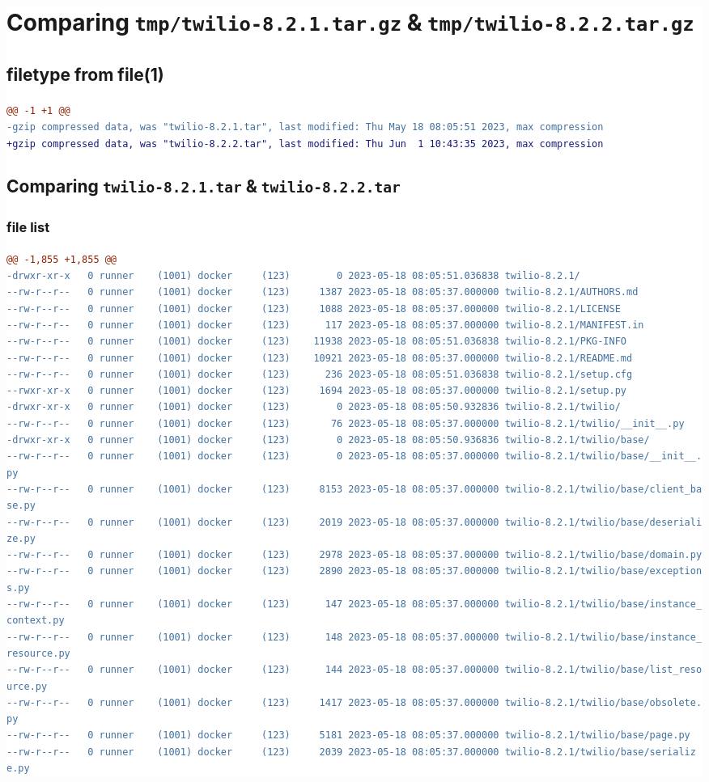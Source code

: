 # Comparing `tmp/twilio-8.2.1.tar.gz` & `tmp/twilio-8.2.2.tar.gz`

## filetype from file(1)

```diff
@@ -1 +1 @@
-gzip compressed data, was "twilio-8.2.1.tar", last modified: Thu May 18 08:05:51 2023, max compression
+gzip compressed data, was "twilio-8.2.2.tar", last modified: Thu Jun  1 10:43:35 2023, max compression
```

## Comparing `twilio-8.2.1.tar` & `twilio-8.2.2.tar`

### file list

```diff
@@ -1,855 +1,855 @@
-drwxr-xr-x   0 runner    (1001) docker     (123)        0 2023-05-18 08:05:51.036838 twilio-8.2.1/
--rw-r--r--   0 runner    (1001) docker     (123)     1387 2023-05-18 08:05:37.000000 twilio-8.2.1/AUTHORS.md
--rw-r--r--   0 runner    (1001) docker     (123)     1088 2023-05-18 08:05:37.000000 twilio-8.2.1/LICENSE
--rw-r--r--   0 runner    (1001) docker     (123)      117 2023-05-18 08:05:37.000000 twilio-8.2.1/MANIFEST.in
--rw-r--r--   0 runner    (1001) docker     (123)    11938 2023-05-18 08:05:51.036838 twilio-8.2.1/PKG-INFO
--rw-r--r--   0 runner    (1001) docker     (123)    10921 2023-05-18 08:05:37.000000 twilio-8.2.1/README.md
--rw-r--r--   0 runner    (1001) docker     (123)      236 2023-05-18 08:05:51.036838 twilio-8.2.1/setup.cfg
--rwxr-xr-x   0 runner    (1001) docker     (123)     1694 2023-05-18 08:05:37.000000 twilio-8.2.1/setup.py
-drwxr-xr-x   0 runner    (1001) docker     (123)        0 2023-05-18 08:05:50.932836 twilio-8.2.1/twilio/
--rw-r--r--   0 runner    (1001) docker     (123)       76 2023-05-18 08:05:37.000000 twilio-8.2.1/twilio/__init__.py
-drwxr-xr-x   0 runner    (1001) docker     (123)        0 2023-05-18 08:05:50.936836 twilio-8.2.1/twilio/base/
--rw-r--r--   0 runner    (1001) docker     (123)        0 2023-05-18 08:05:37.000000 twilio-8.2.1/twilio/base/__init__.py
--rw-r--r--   0 runner    (1001) docker     (123)     8153 2023-05-18 08:05:37.000000 twilio-8.2.1/twilio/base/client_base.py
--rw-r--r--   0 runner    (1001) docker     (123)     2019 2023-05-18 08:05:37.000000 twilio-8.2.1/twilio/base/deserialize.py
--rw-r--r--   0 runner    (1001) docker     (123)     2978 2023-05-18 08:05:37.000000 twilio-8.2.1/twilio/base/domain.py
--rw-r--r--   0 runner    (1001) docker     (123)     2890 2023-05-18 08:05:37.000000 twilio-8.2.1/twilio/base/exceptions.py
--rw-r--r--   0 runner    (1001) docker     (123)      147 2023-05-18 08:05:37.000000 twilio-8.2.1/twilio/base/instance_context.py
--rw-r--r--   0 runner    (1001) docker     (123)      148 2023-05-18 08:05:37.000000 twilio-8.2.1/twilio/base/instance_resource.py
--rw-r--r--   0 runner    (1001) docker     (123)      144 2023-05-18 08:05:37.000000 twilio-8.2.1/twilio/base/list_resource.py
--rw-r--r--   0 runner    (1001) docker     (123)     1417 2023-05-18 08:05:37.000000 twilio-8.2.1/twilio/base/obsolete.py
--rw-r--r--   0 runner    (1001) docker     (123)     5181 2023-05-18 08:05:37.000000 twilio-8.2.1/twilio/base/page.py
--rw-r--r--   0 runner    (1001) docker     (123)     2039 2023-05-18 08:05:37.000000 twilio-8.2.1/twilio/base/serialize.py
```